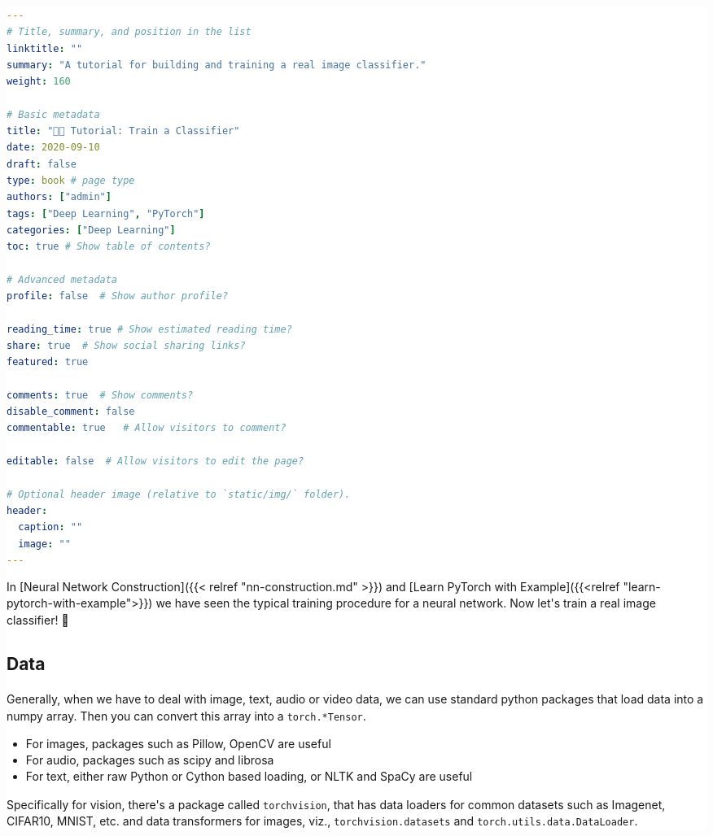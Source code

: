 ```yaml
---
# Title, summary, and position in the list
linktitle: ""
summary: "A tutorial for building and training a real image classifier."
weight: 160

# Basic metadata
title: "👨‍🏫 Tutorial: Train a Classifier"
date: 2020-09-10
draft: false
type: book # page type
authors: ["admin"]
tags: ["Deep Learning", "PyTorch"]
categories: ["Deep Learning"]
toc: true # Show table of contents?

# Advanced metadata
profile: false  # Show author profile?

reading_time: true # Show estimated reading time?
share: true  # Show social sharing links?
featured: true

comments: true  # Show comments?
disable_comment: false
commentable: true   # Allow visitors to comment?  

editable: false  # Allow visitors to edit the page?  

# Optional header image (relative to `static/img/` folder).
header:
  caption: ""
  image: ""
---
```


In [Neural Network Construction]({{< relref "nn-construction.md" >}}) and [Learn PyTorch with Example]({{<relref "learn-pytorch-with-example">}}) we have seen the typical training procedure for a neural network. Now let's train a real image classifier! :muscle:

## Data

Generally, when we have to deal with image, text, audio or video data, we can use standard python packages that load data into a numpy array. Then you can convert this array into a `torch.*Tensor`.

- For images, packages such as Pillow, OpenCV are useful
- For audio, packages such as scipy and librosa
- For text, either raw Python or Cython based loading, or NLTK and SpaCy are useful

Specifically for vision, there's a package called `torchvision`, that has data loaders for common datasets such as Imagenet, CIFAR10, MNIST, etc. and data transformers for images, viz., `torchvision.datasets` and `torch.utils.data.DataLoader`.
